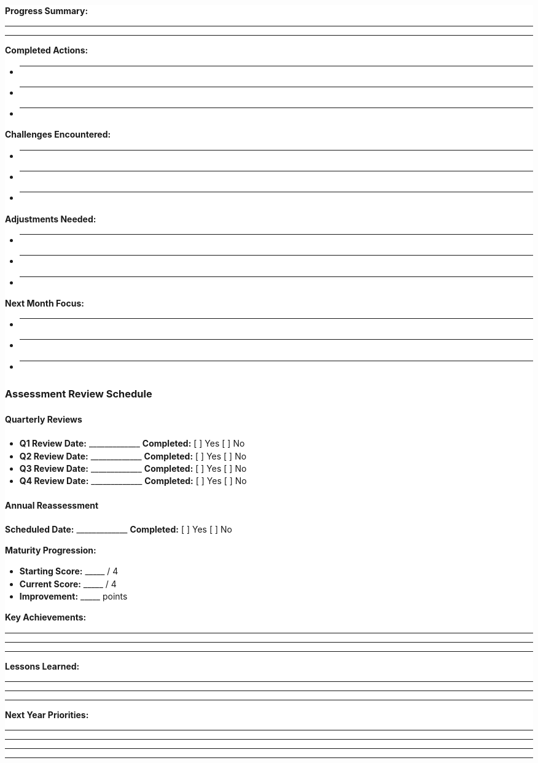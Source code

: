 **Progress Summary:**
_________________________________________________________________
_________________________________________________________________

**Completed Actions:**
- _________________________________________________________________
- _________________________________________________________________
- _________________________________________________________________

**Challenges Encountered:**
- _________________________________________________________________
- _________________________________________________________________
- _________________________________________________________________

**Adjustments Needed:**
- _________________________________________________________________
- _________________________________________________________________
- _________________________________________________________________

**Next Month Focus:**
- _________________________________________________________________
- _________________________________________________________________
- _________________________________________________________________

### Assessment Review Schedule

#### Quarterly Reviews
- **Q1 Review Date:** _____________ **Completed:** [ ] Yes [ ] No
- **Q2 Review Date:** _____________ **Completed:** [ ] Yes [ ] No
- **Q3 Review Date:** _____________ **Completed:** [ ] Yes [ ] No
- **Q4 Review Date:** _____________ **Completed:** [ ] Yes [ ] No

#### Annual Reassessment
**Scheduled Date:** _____________ **Completed:** [ ] Yes [ ] No

**Maturity Progression:**
- **Starting Score:** _____ / 4
- **Current Score:** _____ / 4
- **Improvement:** _____ points

**Key Achievements:**
_________________________________________________________________
_________________________________________________________________
_________________________________________________________________

**Lessons Learned:**
_________________________________________________________________
_________________________________________________________________
_________________________________________________________________

**Next Year Priorities:**
_________________________________________________________________
_________________________________________________________________
_________________________________________________________________

---